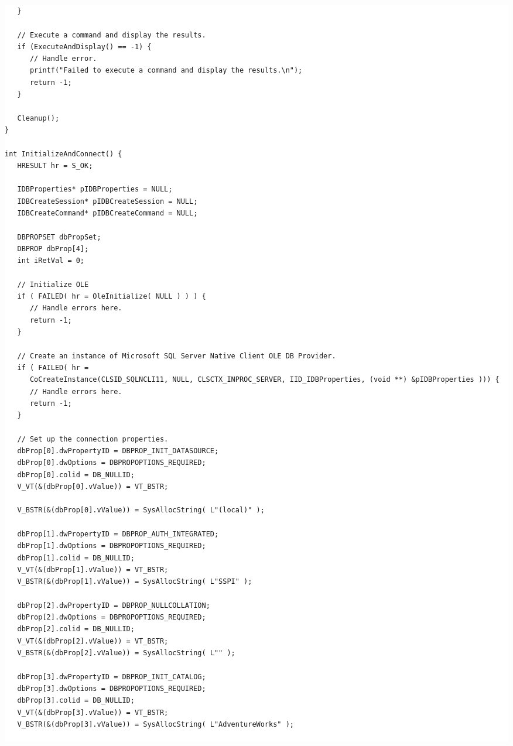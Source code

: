 ```  
   }  
  
   // Execute a command and display the results.  
   if (ExecuteAndDisplay() == -1) {  
      // Handle error.  
      printf("Failed to execute a command and display the results.\n");  
      return -1;  
   }  
  
   Cleanup();  
}  
  
int InitializeAndConnect() {  
   HRESULT hr = S_OK;  
  
   IDBProperties* pIDBProperties = NULL;  
   IDBCreateSession* pIDBCreateSession = NULL;  
   IDBCreateCommand* pIDBCreateCommand = NULL;  
  
   DBPROPSET dbPropSet;  
   DBPROP dbProp[4];  
   int iRetVal = 0;  
  
   // Initialize OLE  
   if ( FAILED( hr = OleInitialize( NULL ) ) ) {  
      // Handle errors here.  
      return -1;  
   }  
  
   // Create an instance of Microsoft SQL Server Native Client OLE DB Provider.  
   if ( FAILED( hr =   
      CoCreateInstance(CLSID_SQLNCLI11, NULL, CLSCTX_INPROC_SERVER, IID_IDBProperties, (void **) &pIDBProperties ))) {  
      // Handle errors here.  
      return -1;  
   }  
  
   // Set up the connection properties.  
   dbProp[0].dwPropertyID = DBPROP_INIT_DATASOURCE;  
   dbProp[0].dwOptions = DBPROPOPTIONS_REQUIRED;  
   dbProp[0].colid = DB_NULLID;  
   V_VT(&(dbProp[0].vValue)) = VT_BSTR;  
  
   V_BSTR(&(dbProp[0].vValue)) = SysAllocString( L"(local)" );  
  
   dbProp[1].dwPropertyID = DBPROP_AUTH_INTEGRATED;  
   dbProp[1].dwOptions = DBPROPOPTIONS_REQUIRED;  
   dbProp[1].colid = DB_NULLID;  
   V_VT(&(dbProp[1].vValue)) = VT_BSTR;  
   V_BSTR(&(dbProp[1].vValue)) = SysAllocString( L"SSPI" );  
  
   dbProp[2].dwPropertyID = DBPROP_NULLCOLLATION;  
   dbProp[2].dwOptions = DBPROPOPTIONS_REQUIRED;  
   dbProp[2].colid = DB_NULLID;  
   V_VT(&(dbProp[2].vValue)) = VT_BSTR;  
   V_BSTR(&(dbProp[2].vValue)) = SysAllocString( L"" );  
  
   dbProp[3].dwPropertyID = DBPROP_INIT_CATALOG;  
   dbProp[3].dwOptions = DBPROPOPTIONS_REQUIRED;  
   dbProp[3].colid = DB_NULLID;  
   V_VT(&(dbProp[3].vValue)) = VT_BSTR;  
   V_BSTR(&(dbProp[3].vValue)) = SysAllocString( L"AdventureWorks" );  
  
```